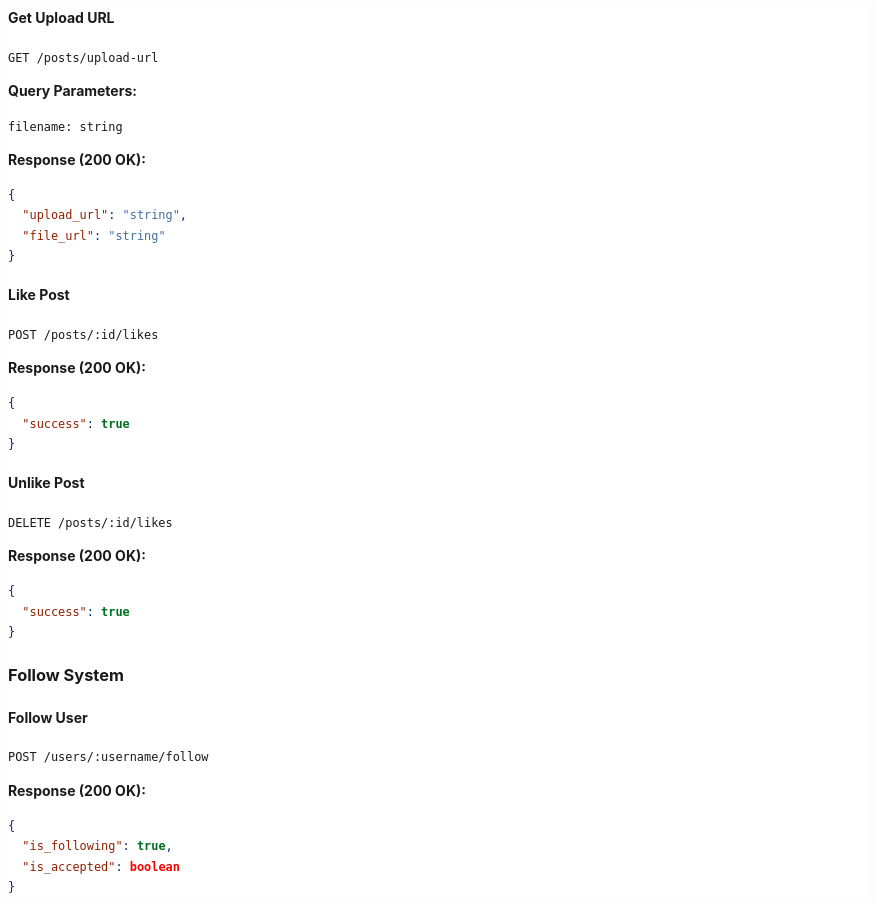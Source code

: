 #### Get Upload URL
```http
GET /posts/upload-url
```

**Query Parameters:**
```
filename: string
```

**Response (200 OK):**
```json
{
  "upload_url": "string",
  "file_url": "string"
}
```

#### Like Post
```http
POST /posts/:id/likes
```

**Response (200 OK):**
```json
{
  "success": true
}
```

#### Unlike Post
```http
DELETE /posts/:id/likes
```

**Response (200 OK):**
```json
{
  "success": true
}
```

### Follow System

#### Follow User
```http
POST /users/:username/follow
```

**Response (200 OK):**
```json
{
  "is_following": true,
  "is_accepted": boolean
}
```
